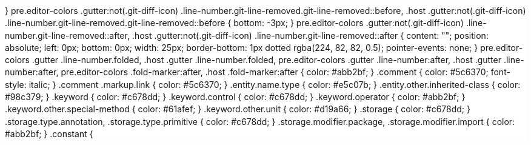 }
pre.editor-colors .gutter:not(.git-diff-icon) .line-number.git-line-removed.git-line-removed::before,
.host .gutter:not(.git-diff-icon) .line-number.git-line-removed.git-line-removed::before {
  bottom: -3px;
}
pre.editor-colors .gutter:not(.git-diff-icon) .line-number.git-line-removed::after,
.host .gutter:not(.git-diff-icon) .line-number.git-line-removed::after {
  content: "";
  position: absolute;
  left: 0px;
  bottom: 0px;
  width: 25px;
  border-bottom: 1px dotted rgba(224, 82, 82, 0.5);
  pointer-events: none;
}
pre.editor-colors .gutter .line-number.folded,
.host .gutter .line-number.folded,
pre.editor-colors .gutter .line-number:after,
.host .gutter .line-number:after,
pre.editor-colors .fold-marker:after,
.host .fold-marker:after {
  color: #abb2bf;
}
.comment {
  color: #5c6370;
  font-style: italic;
}
.comment .markup.link {
  color: #5c6370;
}
.entity.name.type {
  color: #e5c07b;
}
.entity.other.inherited-class {
  color: #98c379;
}
.keyword {
  color: #c678dd;
}
.keyword.control {
  color: #c678dd;
}
.keyword.operator {
  color: #abb2bf;
}
.keyword.other.special-method {
  color: #61afef;
}
.keyword.other.unit {
  color: #d19a66;
}
.storage {
  color: #c678dd;
}
.storage.type.annotation,
.storage.type.primitive {
  color: #c678dd;
}
.storage.modifier.package,
.storage.modifier.import {
  color: #abb2bf;
}
.constant {